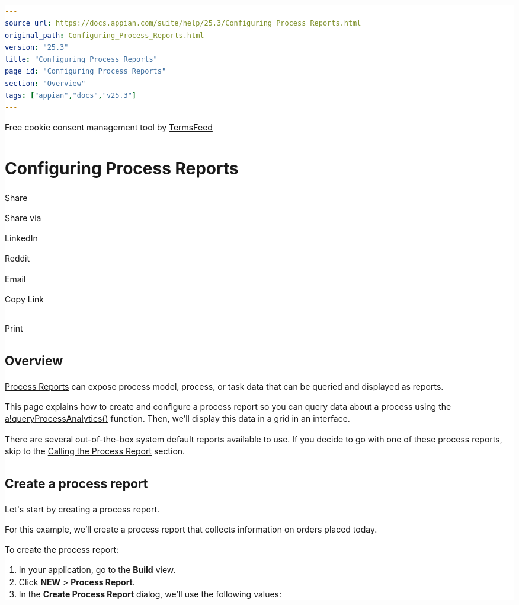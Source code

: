 ```yaml
---
source_url: https://docs.appian.com/suite/help/25.3/Configuring_Process_Reports.html
original_path: Configuring_Process_Reports.html
version: "25.3"
title: "Configuring Process Reports"
page_id: "Configuring_Process_Reports"
section: "Overview"
tags: ["appian","docs","v25.3"]
---
```



Free cookie consent management tool by [TermsFeed](https://www.termsfeed.com/)

# Configuring Process Reports

Share

Share via

LinkedIn

Reddit

Email

Copy Link

* * *

Print

## Overview

[Process Reports](Process_Reports.html) can expose process model, process, or task data that can be queried and displayed as reports.

This page explains how to create and configure a process report so you can query data about a process using the [a!queryProcessAnalytics()](fnc_system_a_queryprocessanalytics.html) function. Then, we’ll display this data in a grid in an interface.

There are several out-of-the-box system default reports available to use. If you decide to go with one of these process reports, skip to the [Calling the Process Report](#call-the-process-report) section.

## Create a process report

Let's start by creating a process report.

For this example, we’ll create a process report that collects information on orders placed today.

To create the process report:

1.  In your application, go to the [**Build** view](build-view.html).
2.  Click **NEW** > **Process Report**.
3.  In the **Create Process Report** dialog, we’ll use the following values:
